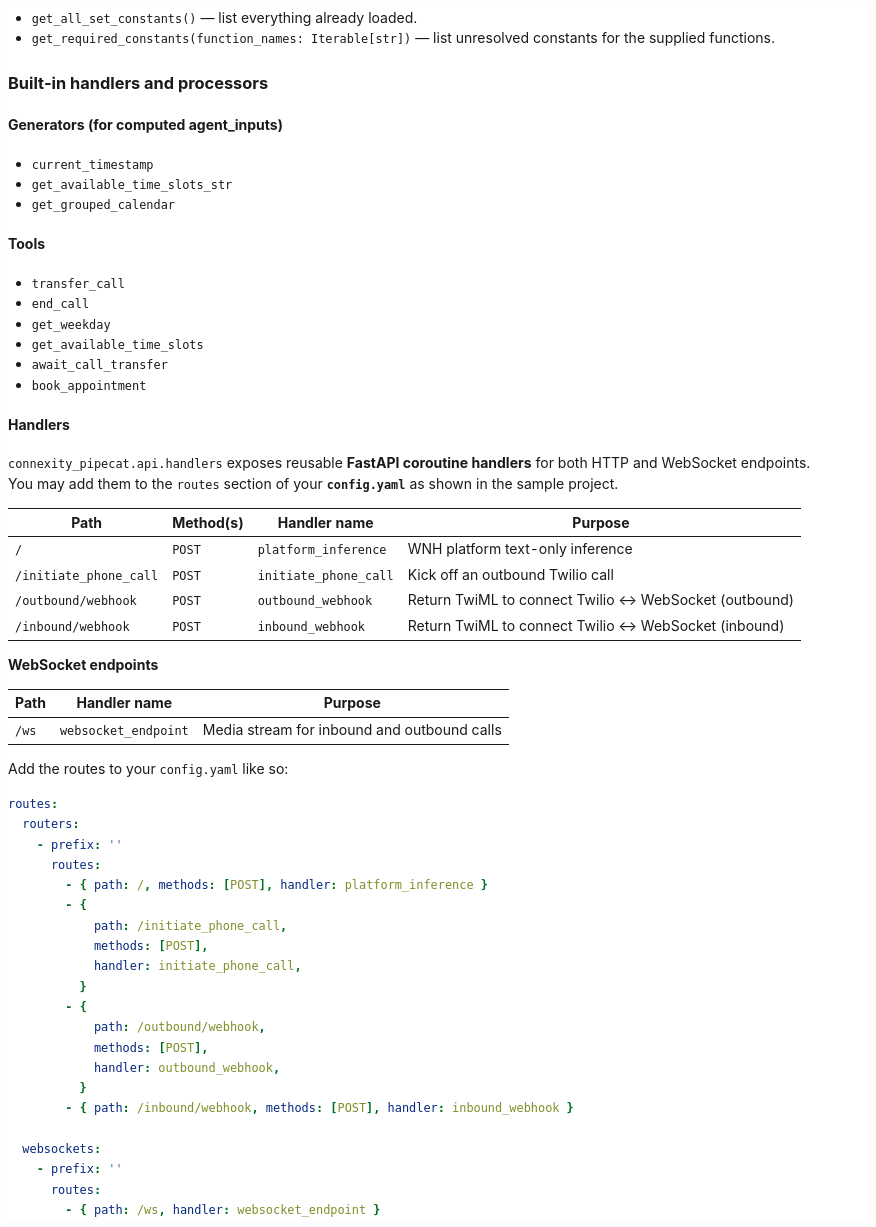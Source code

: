 - `get_all_set_constants()` — list everything already loaded.
- `get_required_constants(function_names: Iterable[str])` — list unresolved constants for the supplied functions.

### Built‑in handlers and processors

#### Generators (for computed agent_inputs)

- `current_timestamp`
- `get_available_time_slots_str`
- `get_grouped_calendar`

#### Tools

- `transfer_call`
- `end_call`
- `get_weekday`
- `get_available_time_slots`
- `await_call_transfer`
- `book_appointment`

#### Handlers

`connexity_pipecat.api.handlers` exposes reusable **FastAPI coroutine handlers** for both HTTP and WebSocket endpoints.  
You may add them to the `routes` section of your **`config.yaml`** as shown in the sample project.

| Path                   | Method(s) | Handler name          | Purpose                                               |
| ---------------------- | --------- | --------------------- | ----------------------------------------------------- |
| `/`                    | `POST`    | `platform_inference`  | WNH platform text-only inference                      |
| `/initiate_phone_call` | `POST`    | `initiate_phone_call` | Kick off an outbound Twilio call                      |
| `/outbound/webhook`    | `POST`    | `outbound_webhook`    | Return TwiML to connect Twilio ↔ WebSocket (outbound) |
| `/inbound/webhook`     | `POST`    | `inbound_webhook`     | Return TwiML to connect Twilio ↔ WebSocket (inbound)  |

**WebSocket endpoints**

| Path  | Handler name         | Purpose                                     |
| ----- | -------------------- | ------------------------------------------- |
| `/ws` | `websocket_endpoint` | Media stream for inbound and outbound calls |

Add the routes to your `config.yaml` like so:

```yaml
routes:
  routers:
    - prefix: ''
      routes:
        - { path: /, methods: [POST], handler: platform_inference }
        - {
            path: /initiate_phone_call,
            methods: [POST],
            handler: initiate_phone_call,
          }
        - {
            path: /outbound/webhook,
            methods: [POST],
            handler: outbound_webhook,
          }
        - { path: /inbound/webhook, methods: [POST], handler: inbound_webhook }

  websockets:
    - prefix: ''
      routes:
        - { path: /ws, handler: websocket_endpoint }
```
